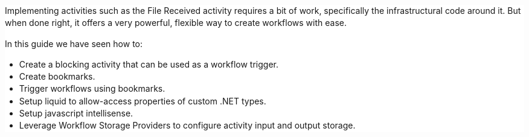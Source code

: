 Implementing activities such as the File Received activity requires a bit of work, specifically the infrastructural code around it. But when done right, it offers a very powerful, flexible way to create workflows with ease.

In this guide we have seen how to:

- Create a blocking activity that can be used as a workflow trigger.
- Create bookmarks.
- Trigger workflows using bookmarks.
- Setup liquid to allow-access properties of custom .NET types.
- Setup javascript intellisense.
- Leverage Workflow Storage Providers to configure activity input and output storage. 

